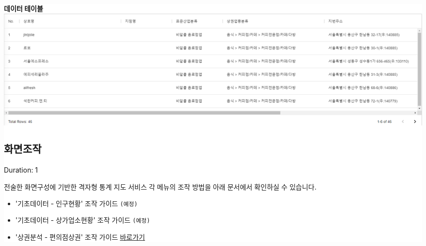 **데이터 테이블**
![population-map-move](assets/images/gmaps/dataTable.png)

## 화면조작
Duration: 1

전술한 화면구성에 기반한 격자형 통계 지도 서비스 각 메뉴의 조작 방법을 아래 문서에서 확인하실 수 있습니다.

- '기초데이터 - 인구현황' 조작 가이드 `(예정)`

- '기초데이터 - 상가업소현황' 조작 가이드 `(예정)`

- '상권분석 - 편의점상권'  조작 가이드 [바로가기](/codelabs/gmaps-user-guide-cvs/index.html)
